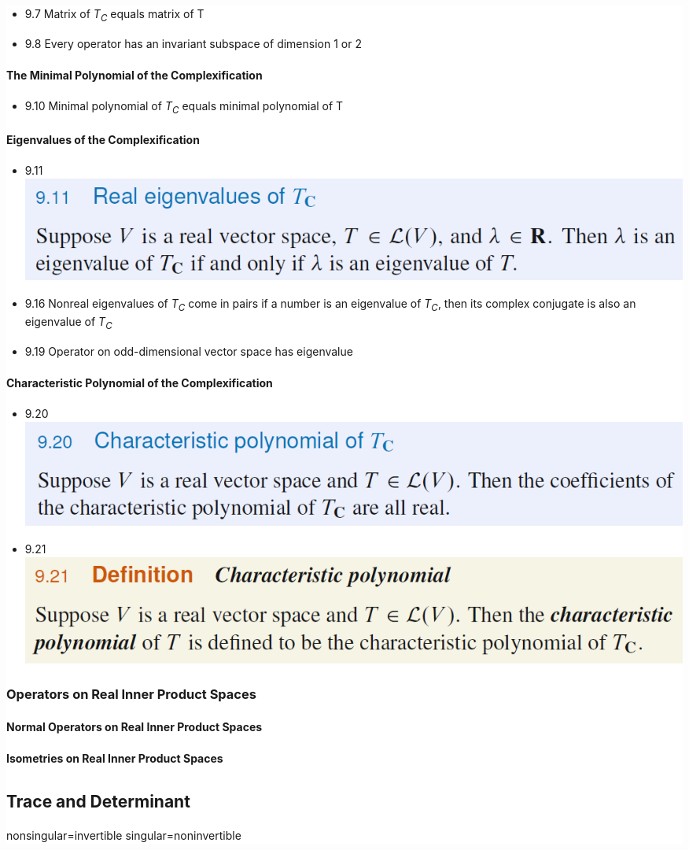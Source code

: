 * 9.7 Matrix of $T_C$ equals matrix of T

* 9.8 Every operator has an invariant subspace of dimension 1 or 2

#### The Minimal Polynomial of the Complexification
* 9.10 Minimal polynomial of $T_C$ equals minimal polynomial of T

#### Eigenvalues of the Complexification
* 9.11
  ![this](figure/9_11.png)

* 9.16 Nonreal eigenvalues of $T_C$ come in pairs
  if a number is an eigenvalue of $T_C$, then its complex conjugate is also an eigenvalue of $T_C$

* 9.19 Operator on odd-dimensional vector space has eigenvalue

#### Characteristic Polynomial of the Complexification
* 9.20
  ![this](figure/9_20.png)

* 9.21
  ![this](figure/9_21.png)

### Operators on Real Inner Product Spaces
#### Normal Operators on Real Inner Product Spaces
#### Isometries on Real Inner Product Spaces

## Trace and Determinant
nonsingular=invertible
singular=noninvertible
